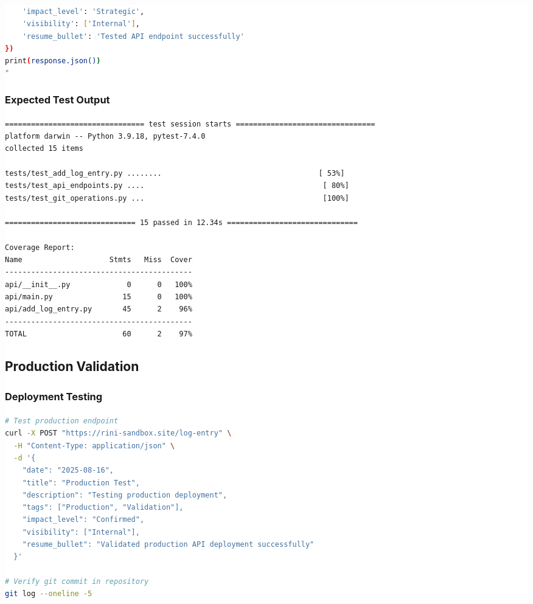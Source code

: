 ```bash
    'impact_level': 'Strategic',
    'visibility': ['Internal'],
    'resume_bullet': 'Tested API endpoint successfully'
})
print(response.json())
"
```

### **Expected Test Output**
```
================================ test session starts ================================
platform darwin -- Python 3.9.18, pytest-7.4.0
collected 15 items

tests/test_add_log_entry.py ........                                    [ 53%]
tests/test_api_endpoints.py ....                                         [ 80%]
tests/test_git_operations.py ...                                         [100%]

============================== 15 passed in 12.34s ==============================

Coverage Report:
Name                    Stmts   Miss  Cover
-------------------------------------------
api/__init__.py             0      0   100%
api/main.py                15      0   100%
api/add_log_entry.py       45      2    96%
-------------------------------------------
TOTAL                      60      2    97%
```

## **Production Validation**

### **Deployment Testing**
```bash
# Test production endpoint
curl -X POST "https://rini-sandbox.site/log-entry" \
  -H "Content-Type: application/json" \
  -d '{
    "date": "2025-08-16",
    "title": "Production Test",
    "description": "Testing production deployment",
    "tags": ["Production", "Validation"],
    "impact_level": "Confirmed",
    "visibility": ["Internal"],
    "resume_bullet": "Validated production API deployment successfully"
  }'

# Verify git commit in repository
git log --oneline -5
```
